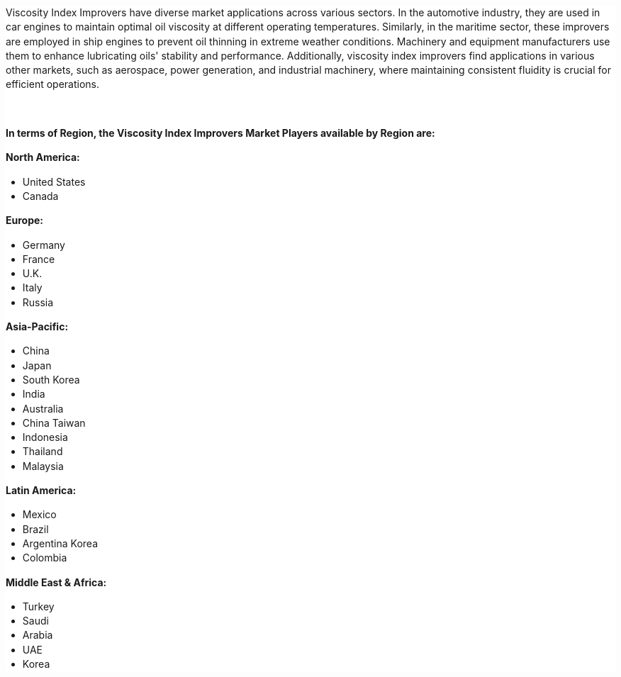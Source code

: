 <p><p>Viscosity Index Improvers have diverse market applications across various sectors. In the automotive industry, they are used in car engines to maintain optimal oil viscosity at different operating temperatures. Similarly, in the maritime sector, these improvers are employed in ship engines to prevent oil thinning in extreme weather conditions. Machinery and equipment manufacturers use them to enhance lubricating oils' stability and performance. Additionally, viscosity index improvers find applications in various other markets, such as aerospace, power generation, and industrial machinery, where maintaining consistent fluidity is crucial for efficient operations.</p></p>
<p>&nbsp;</p>
<p><strong>In terms of Region, the Viscosity Index Improvers Market Players available by Region are:</strong></p>
<p>
    <p> <strong> North America: </strong>
        <ul>
            <li>United States</li>
            <li>Canada</li>
        </ul>
        </p> 
    <p> <strong> Europe: </strong>
        <ul>
            <li>Germany</li>
            <li>France</li>
            <li>U.K.</li>
            <li>Italy</li>
            <li>Russia</li>
        </ul>
        </p> 
    <p> <strong> Asia-Pacific: </strong>
        <ul>
            <li>China</li>
            <li>Japan</li>
            <li>South Korea</li>
            <li>India</li>
            <li>Australia</li>
            <li>China Taiwan</li>
            <li>Indonesia</li>
            <li>Thailand</li>
            <li>Malaysia</li>
        </ul>
        </p> 
    <p> <strong> Latin America: </strong>
        <ul>
            <li>Mexico</li>
            <li>Brazil</li>
            <li>Argentina Korea</li>
            <li>Colombia</li>
        </ul>
        </p> 
    <p> <strong> Middle East & Africa: </strong>
        <ul>
            <li>Turkey</li>
            <li>Saudi</li>
            <li>Arabia</li>
            <li>UAE</li>
            <li>Korea</li>
        </ul>
    </p>
    </p>